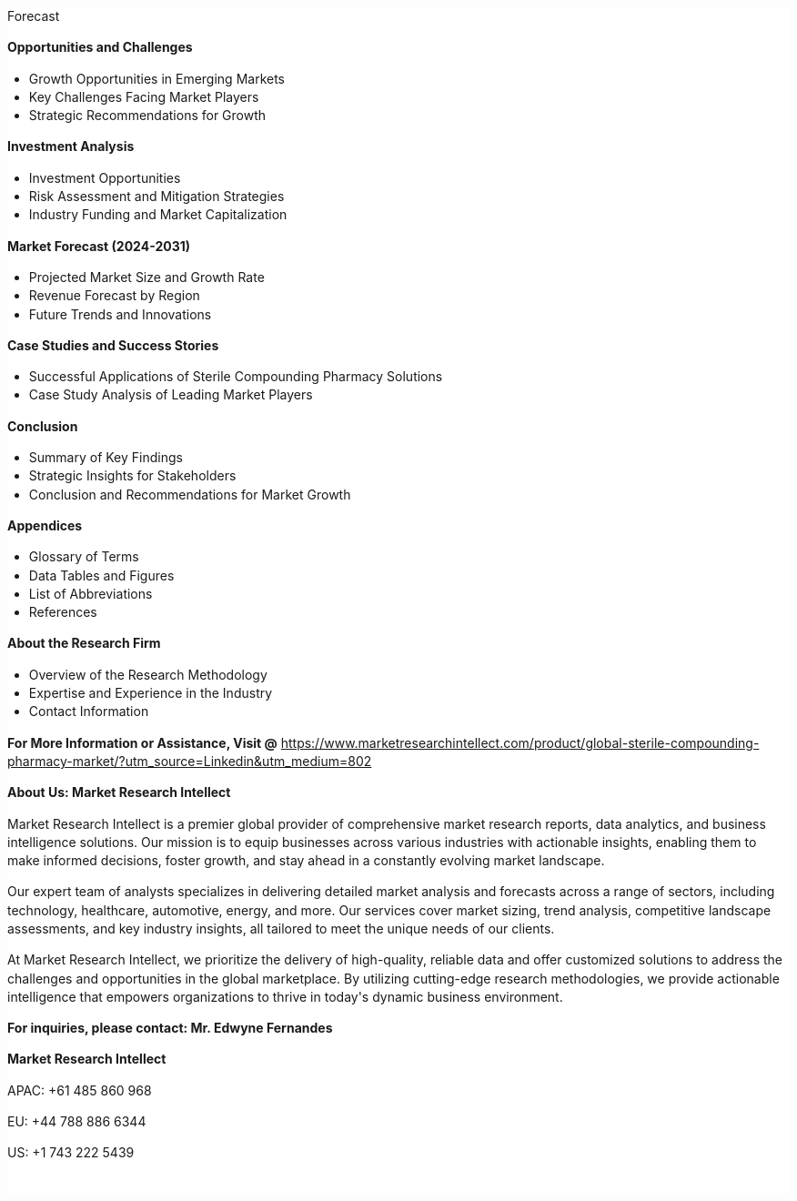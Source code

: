 Forecast</li></ul><p><strong>Opportunities and Challenges</strong></p><ul><li>Growth Opportunities in Emerging Markets</li><li>Key Challenges Facing Market Players</li><li>Strategic Recommendations for Growth</li></ul><p><strong>Investment Analysis</strong></p><ul><li>Investment Opportunities</li><li>Risk Assessment and Mitigation Strategies</li><li>Industry Funding and Market Capitalization</li></ul><p><strong>Market Forecast (2024-2031)</strong></p><ul><li>Projected Market Size and Growth Rate</li><li>Revenue Forecast by Region</li><li>Future Trends and Innovations</li></ul><p><strong>Case Studies and Success Stories</strong></p><ul><li>Successful Applications of Sterile Compounding Pharmacy Solutions</li><li>Case Study Analysis of Leading Market Players</li></ul><p><strong>Conclusion</strong></p><ul><li>Summary of Key Findings</li><li>Strategic Insights for Stakeholders</li><li>Conclusion and Recommendations for Market Growth</li></ul><p><strong>Appendices</strong></p><ul><li>Glossary of Terms</li><li>Data Tables and Figures</li><li>List of Abbreviations</li><li>References</li></ul><p><strong>About the Research Firm</strong></p><ul><li>Overview of the Research Methodology</li><li>Expertise and Experience in the Industry</li><li>Contact Information</li></ul></div><div class="article-main__content" data-test-id="publishing-text-block"><p><span class="font-[700]"><strong>For More Information or Assistance, Visit @</strong>&nbsp;<a href="https://www.marketresearchintellect.com/product/global-sterile-compounding-pharmacy-market/?utm_source=Linkedin&utm_medium=802">https://www.marketresearchintellect.com/product/global-sterile-compounding-pharmacy-market/?utm_source=Linkedin&utm_medium=802</a></span></p><p><strong>About Us: Market Research Intellect</strong></p><p>Market Research Intellect is a premier global provider of comprehensive market research reports, data analytics, and business intelligence solutions. Our mission is to equip businesses across various industries with actionable insights, enabling them to make informed decisions, foster growth, and stay ahead in a constantly evolving market landscape.</p><p>Our expert team of analysts specializes in delivering detailed market analysis and forecasts across a range of sectors, including technology, healthcare, automotive, energy, and more. Our services cover market sizing, trend analysis, competitive landscape assessments, and key industry insights, all tailored to meet the unique needs of our clients.</p><p>At Market Research Intellect, we prioritize the delivery of high-quality, reliable data and offer customized solutions to address the challenges and opportunities in the global marketplace. By utilizing cutting-edge research methodologies, we provide actionable intelligence that empowers organizations to thrive in today's dynamic business environment.</p><p><strong>For inquiries, please contact: Mr. Edwyne Fernandes</strong></p><p><strong>Market Research Intellect</strong></p><p>APAC: +61 485 860 968</p><p>EU: +44 788 886 6344</p><p>US: +1 743 222 5439</p></div><div class="article-main__content" data-test-id="publishing-text-block">&nbsp;</div>
